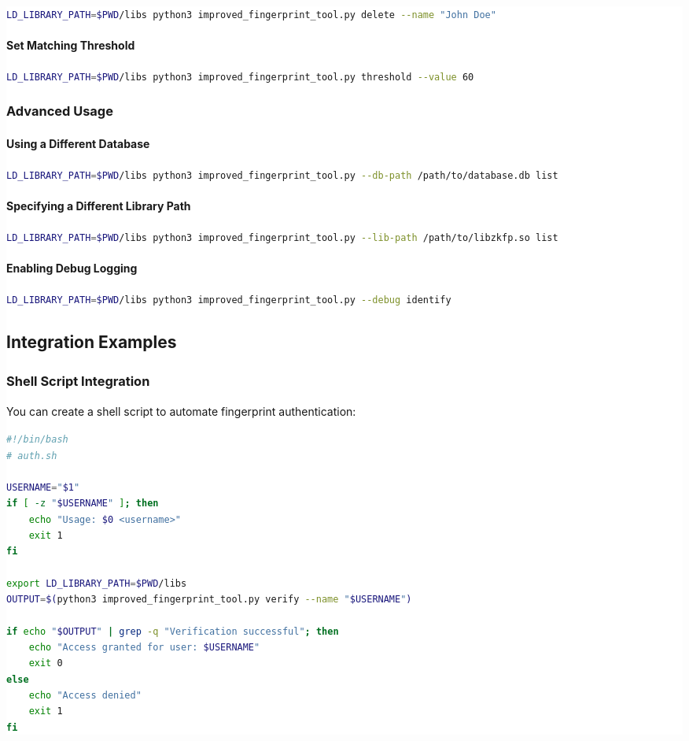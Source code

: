 ```bash
LD_LIBRARY_PATH=$PWD/libs python3 improved_fingerprint_tool.py delete --name "John Doe"
```

#### Set Matching Threshold

```bash
LD_LIBRARY_PATH=$PWD/libs python3 improved_fingerprint_tool.py threshold --value 60
```

### Advanced Usage

#### Using a Different Database

```bash
LD_LIBRARY_PATH=$PWD/libs python3 improved_fingerprint_tool.py --db-path /path/to/database.db list
```

#### Specifying a Different Library Path

```bash
LD_LIBRARY_PATH=$PWD/libs python3 improved_fingerprint_tool.py --lib-path /path/to/libzkfp.so list
```

#### Enabling Debug Logging

```bash
LD_LIBRARY_PATH=$PWD/libs python3 improved_fingerprint_tool.py --debug identify
```

## Integration Examples

### Shell Script Integration

You can create a shell script to automate fingerprint authentication:

```bash
#!/bin/bash
# auth.sh

USERNAME="$1"
if [ -z "$USERNAME" ]; then
    echo "Usage: $0 <username>"
    exit 1
fi

export LD_LIBRARY_PATH=$PWD/libs
OUTPUT=$(python3 improved_fingerprint_tool.py verify --name "$USERNAME")

if echo "$OUTPUT" | grep -q "Verification successful"; then
    echo "Access granted for user: $USERNAME"
    exit 0
else
    echo "Access denied"
    exit 1
fi
```

